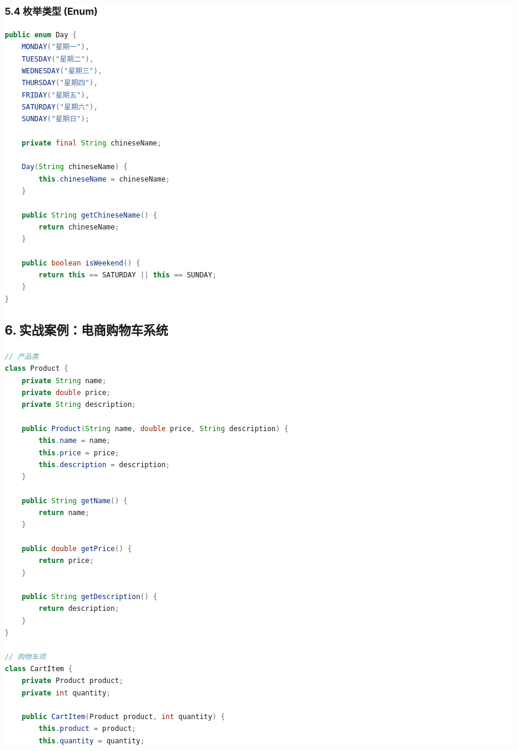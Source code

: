 ### 5.4 枚举类型 (Enum)

```java
public enum Day {
    MONDAY("星期一"),
    TUESDAY("星期二"),
    WEDNESDAY("星期三"),
    THURSDAY("星期四"),
    FRIDAY("星期五"),
    SATURDAY("星期六"),
    SUNDAY("星期日");

    private final String chineseName;

    Day(String chineseName) {
        this.chineseName = chineseName;
    }

    public String getChineseName() {
        return chineseName;
    }

    public boolean isWeekend() {
        return this == SATURDAY || this == SUNDAY;
    }
}
```

## 6. 实战案例：电商购物车系统

```java
// 产品类
class Product {
    private String name;
    private double price;
    private String description;

    public Product(String name, double price, String description) {
        this.name = name;
        this.price = price;
        this.description = description;
    }

    public String getName() {
        return name;
    }

    public double getPrice() {
        return price;
    }

    public String getDescription() {
        return description;
    }
}

// 购物车项
class CartItem {
    private Product product;
    private int quantity;

    public CartItem(Product product, int quantity) {
        this.product = product;
        this.quantity = quantity;
```